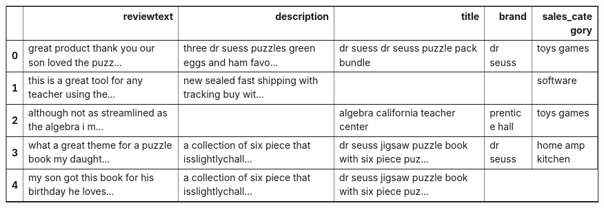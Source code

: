 


<div>
<style scoped>
    .dataframe tbody tr th:only-of-type {
        vertical-align: middle;
    }

    .dataframe tbody tr th {
        vertical-align: top;
    }

    .dataframe thead th {
        text-align: right;
    }
</style>
<table border="1" class="dataframe">
  <thead>
    <tr style="text-align: right;">
      <th></th>
      <th>reviewtext</th>
      <th>description</th>
      <th>title</th>
      <th>brand</th>
      <th>sales_category</th>
    </tr>
  </thead>
  <tbody>
    <tr>
      <th>0</th>
      <td>great product thank you our son loved the puzz...</td>
      <td>three dr suess puzzles green eggs and ham favo...</td>
      <td>dr suess dr seuss puzzle pack bundle</td>
      <td>dr seuss</td>
      <td>toys games</td>
    </tr>
    <tr>
      <th>1</th>
      <td>this is a great tool for any teacher using the...</td>
      <td>new sealed fast shipping with tracking buy wit...</td>
      <td></td>
      <td></td>
      <td>software</td>
    </tr>
    <tr>
      <th>2</th>
      <td>although not as streamlined as the algebra i m...</td>
      <td></td>
      <td>algebra california teacher center</td>
      <td>prentice hall</td>
      <td>toys games</td>
    </tr>
    <tr>
      <th>3</th>
      <td>what a great theme for a puzzle book my daught...</td>
      <td>a collection of six piece that isslightlychall...</td>
      <td>dr seuss jigsaw puzzle book with six piece puz...</td>
      <td>dr seuss</td>
      <td>home amp kitchen</td>
    </tr>
    <tr>
      <th>4</th>
      <td>my son got this book for his birthday he loves...</td>
      <td>a collection of six piece that isslightlychall...</td>
      <td>dr seuss jigsaw puzzle book with six piece puz...</td>